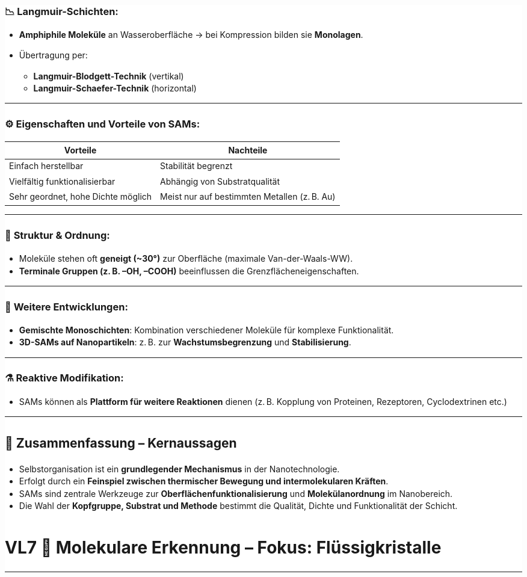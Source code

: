 ### 📉 **Langmuir-Schichten:**

* **Amphiphile Moleküle** an Wasseroberfläche → bei Kompression bilden sie **Monolagen**.
* Übertragung per:

  * **Langmuir-Blodgett-Technik** (vertikal)
  * **Langmuir-Schaefer-Technik** (horizontal)

---

### ⚙️ **Eigenschaften und Vorteile von SAMs:**

| Vorteile                           | Nachteile                                    |
| ---------------------------------- | -------------------------------------------- |
| Einfach herstellbar                | Stabilität begrenzt                          |
| Vielfältig funktionalisierbar      | Abhängig von Substratqualität                |
| Sehr geordnet, hohe Dichte möglich | Meist nur auf bestimmten Metallen (z. B. Au) |

---

### 🧩 **Struktur & Ordnung:**

* Moleküle stehen oft **geneigt (\~30°)** zur Oberfläche (maximale Van-der-Waals-WW).
* **Terminale Gruppen (z. B. –OH, –COOH)** beeinflussen die Grenzflächeneigenschaften.

---

### 🔄 **Weitere Entwicklungen:**

* **Gemischte Monoschichten**: Kombination verschiedener Moleküle für komplexe Funktionalität.
* **3D-SAMs auf Nanopartikeln**: z. B. zur **Wachstumsbegrenzung** und **Stabilisierung**.

---

### ⚗️ **Reaktive Modifikation:**

* SAMs können als **Plattform für weitere Reaktionen** dienen (z. B. Kopplung von Proteinen, Rezeptoren, Cyclodextrinen etc.)

---

## 🧪 **Zusammenfassung – Kernaussagen**

* Selbstorganisation ist ein **grundlegender Mechanismus** in der Nanotechnologie.
* Erfolgt durch ein **Feinspiel zwischen thermischer Bewegung und intermolekularen Kräften**.
* SAMs sind zentrale Werkzeuge zur **Oberflächenfunktionalisierung** und **Molekülanordnung** im Nanobereich.
* Die Wahl der **Kopfgruppe, Substrat und Methode** bestimmt die Qualität, Dichte und Funktionalität der Schicht.

# VL7 🧬 **Molekulare Erkennung – Fokus: Flüssigkristalle**

---